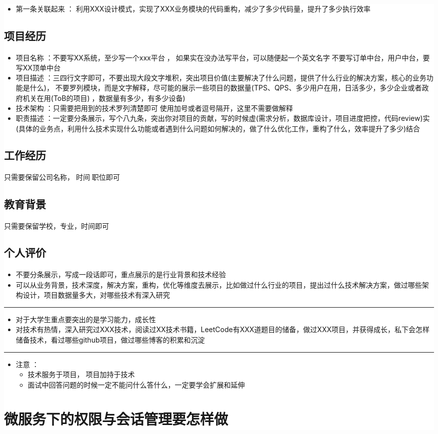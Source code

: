 
- 第一条关联起来 ： 利用XXX设计模式，实现了XXX业务模块的代码重构，减少了多少代码量，提升了多少执行效率

## 项目经历

- 项目名称 ：不要写XX系统，至少写一个xxx平台 ， 如果实在没办法写平台，可以随便起一个英文名字 不要写订单中台，用户中台，要写XX顶单中台
- 项目描述 ：三四行文字即可，不要出现大段文字堆积，突出项目价值(主要解决了什么问题，提供了什么行业的解决方案，核心的业务功能是什么)， 不要罗列模块，而是文字解释，尽可能的展示一些项目的数据量(TPS、QPS、多少用户在用，日活多少，多少企业或者政府机关在用(ToB的项目) ，数据量有多少，有多少设备) 
- 技术架构 ：只需要把用到的技术罗列清楚即可 使用加号或者逗号隔开，这里不需要做解释
- 职责描述 ：一定要分条展示，写个八九条，突出你对项目的贡献，写的时候虚(需求分析，数据库设计，项目进度把控，代码review)实(具体的业务点，利用什么技术实现什么功能或者遇到什么问题如何解决的，做了什么优化工作，重构了什么，效率提升了多少)结合

## 工作经历

只需要保留公司名称， 时间 职位即可

## 教育背景

只需要保留学校，专业，时间即可

## 个人评价

- 不要分条展示，写成一段话即可，重点展示的是行业背景和技术经验
- 可以从业务背景，技术深度，解决方案，重构，优化等维度去展示，比如做过什么行业的项目，提出过什么技术解决方案，做过哪些架构设计，项目数据量多大，对哪些技术有深入研究
--- 

- 对于大学生重点要突出的是学习能力，成长性
- 对技术有热情，深入研究过XXX技术，阅读过XX技术书籍，LeetCode有XXX道题目的储备，做过XXX项目，并获得成长，私下会怎样储备技术，看过哪些github项目，做过哪些博客的积累和沉淀








--- 
- 注意 ：
  - 技术服务于项目， 项目加持于技术
  - 面试中回答问题的时候一定不能问什么答什么，一定要学会扩展和延伸








# 微服务下的权限与会话管理要怎样做



